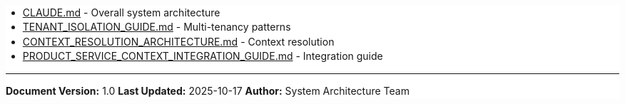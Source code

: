 - [CLAUDE.md](CLAUDE.md) - Overall system architecture
- [TENANT_ISOLATION_GUIDE.md](TENANT_ISOLATION_GUIDE.md) - Multi-tenancy patterns
- [CONTEXT_RESOLUTION_ARCHITECTURE.md](CONTEXT_RESOLUTION_ARCHITECTURE.md) - Context resolution
- [PRODUCT_SERVICE_CONTEXT_INTEGRATION_GUIDE.md](PRODUCT_SERVICE_CONTEXT_INTEGRATION_GUIDE.md) - Integration guide

---

**Document Version:** 1.0
**Last Updated:** 2025-10-17
**Author:** System Architecture Team
